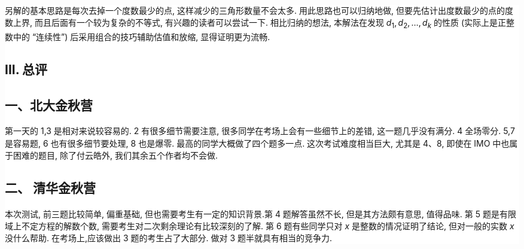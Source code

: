另解的基本思路是每次去掉一个度数最少的点, 这样减少的三角形数量不会太多. 用此思路也可以归纳地做, 但要先估计出度数最少的点的度数上界, 而且后面有一个较为复杂的不等式, 有兴趣的读者可以尝试一下. 相比归纳的想法, 本解法在发现 $d_{1}, d_{2}, \ldots, d_{k}$ 的性质 (实际上是正整数中的 “连续性”) 后采用组合的技巧辅助估值和放缩, 显得证明更为流畅.

## III. 总评

## 一、北大金秋营

第一天的 1,3 是相对来说较容易的. 2 有很多细节需要注意, 很多同学在考场上会有一些细节上的差错, 这一题几乎没有满分. 4 全场零分. 5,7 是容易题, 6 也有很多细节要处理, 8 也是爆零. 最高的同学大概做了四个题多一点. 这次考试难度相当巨大, 尤其是 $4 、 8$, 即使在 IMO 中也属于困难的题目, 除了付云皓外, 我们其余五个作者均不会做.

## 二、 清华金秋营

本次测试, 前三题比较简单, 偏重基础, 但也需要考生有一定的知识背景.第 4 题解答虽然不长, 但是其方法颇有意思, 值得品味. 第 5 题是有限域上不定方程的解数个数, 需要考生对二次剩余理论有比较深刻的了解. 第 6 题有些同学只对 $x$ 是整数的情况证明了结论, 但对一般的实数 $x$ 没什么帮助. 在考场上,应该做出 3 题的考生占了大部分. 做对 3 题半就具有相当的竞争力.


